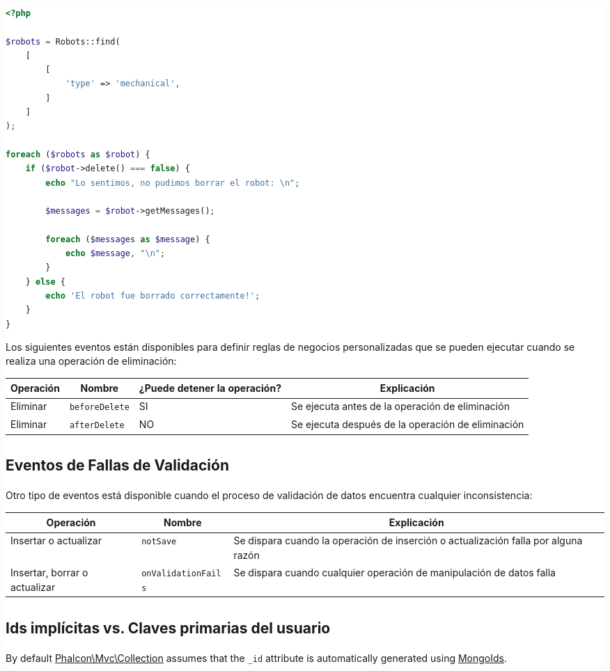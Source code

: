 ```php
<?php

$robots = Robots::find(
    [
        [
            'type' => 'mechanical',
        ]
    ]
);

foreach ($robots as $robot) {
    if ($robot->delete() === false) {
        echo "Lo sentimos, no pudimos borrar el robot: \n";

        $messages = $robot->getMessages();

        foreach ($messages as $message) {
            echo $message, "\n";
        }
    } else {
        echo 'El robot fue borrado correctamente!';
    }
}
```

Los siguientes eventos están disponibles para definir reglas de negocios personalizadas que se pueden ejecutar cuando se realiza una operación de eliminación:

| Operación | Nombre         | ¿Puede detener la operación? | Explicación                                       |
| --------- | -------------- | ---------------------------- | ------------------------------------------------- |
| Eliminar  | `beforeDelete` | SI                           | Se ejecuta antes de la operación de eliminación   |
| Eliminar  | `afterDelete`  | NO                           | Se ejecuta después de la operación de eliminación |

<a name='validation-failed-events'></a>

## Eventos de Fallas de Validación

Otro tipo de eventos está disponible cuando el proceso de validación de datos encuentra cualquier inconsistencia:

| Operación                     | Nombre              | Explicación                                                                        |
| ----------------------------- | ------------------- | ---------------------------------------------------------------------------------- |
| Insertar o actualizar         | `notSave`           | Se dispara cuando la operación de inserción o actualización falla por alguna razón |
| Insertar, borrar o actualizar | `onValidationFails` | Se dispara cuando cualquier operación de manipulación de datos falla               |

<a name='ids-vs-primary-keys'></a>

## Ids implícitas vs. Claves primarias del usuario

By default [Phalcon\Mvc\Collection](api/Phalcon_Mvc_Collection) assumes that the `_id` attribute is automatically generated using [MongoIds](http://www.php.net/manual/en/class.mongoid.php).
